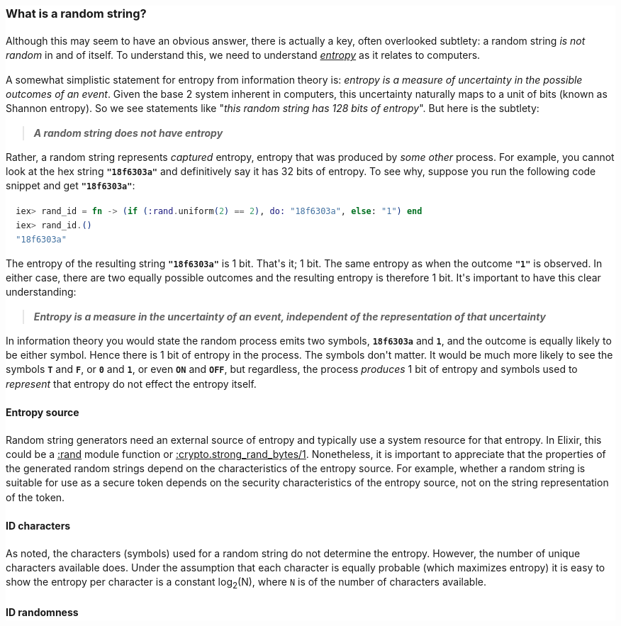 ### <a name="WhatIsARandomString"></a>What is a random string?

Although this may seem to have an obvious answer, there is actually a key, often overlooked subtlety: a random string _is not random_ in and of itself. To understand this, we need to understand [_entropy_](<https://en.wikipedia.org/wiki/Entropy_(information_theory)>) as it relates to computers.

A somewhat simplistic statement for entropy from information theory is: _entropy is a measure of uncertainty in the possible outcomes of an event_. Given the base 2 system inherent in computers, this uncertainty naturally maps to a unit of bits (known as Shannon entropy). So we see statements like "_this random string has 128 bits of entropy_". But here is the subtlety:

> _**A random string does not have entropy**_

Rather, a random string represents _captured_ entropy, entropy that was produced by _some other_ process. For example, you cannot look at the hex string **`"18f6303a"`** and definitively say it has 32 bits of entropy. To see why, suppose you run the following code snippet and get **`"18f6303a"`**:

```elixir
  iex> rand_id = fn -> (if (:rand.uniform(2) == 2), do: "18f6303a", else: "1") end
  iex> rand_id.()
  "18f6303a"
```

The entropy of the resulting string **`"18f6303a"`** is 1 bit. That's it; 1 bit. The same entropy as when the outcome **`"1"`** is observed. In either case, there are two equally possible outcomes and the resulting entropy is therefore 1 bit. It's important to have this clear understanding:

> _**Entropy is a measure in the uncertainty of an event, independent of the representation of that uncertainty**_

In information theory you would state the random process emits two symbols, **`18f6303a`** and **`1`**, and the outcome is equally likely to be either symbol. Hence there is 1 bit of entropy in the process. The symbols don't matter. It would be much more likely to see the symbols **`T`** and **`F`**, or **`0`** and **`1`**, or even **`ON`** and **`OFF`**, but regardless, the process _produces_ 1 bit of entropy and symbols used to _represent_ that entropy do not effect the entropy itself.

#### Entropy source

Random string generators need an external source of entropy and typically use a system resource for that entropy. In Elixir, this could be a [:rand](https://www.erlang.org/doc/man/rand.html) module function or [:crypto.strong_rand_bytes/1](https://www.erlang.org/doc/man/crypto.html#strong_rand_bytes-1). Nonetheless, it is important to appreciate that the properties of the generated random strings depend on the characteristics of the entropy source. For example, whether a random string is suitable for use as a secure token depends on the security characteristics of the entropy source, not on the string representation of the token.

#### ID characters

As noted, the characters (symbols) used for a random string do not determine the entropy. However, the number of unique characters available does. Under the assumption that each character is equally probable (which maximizes entropy) it is easy to show the entropy per character is a constant log<sub>2</sub>(N), where `N` is of the number of characters available.

#### ID randomness
